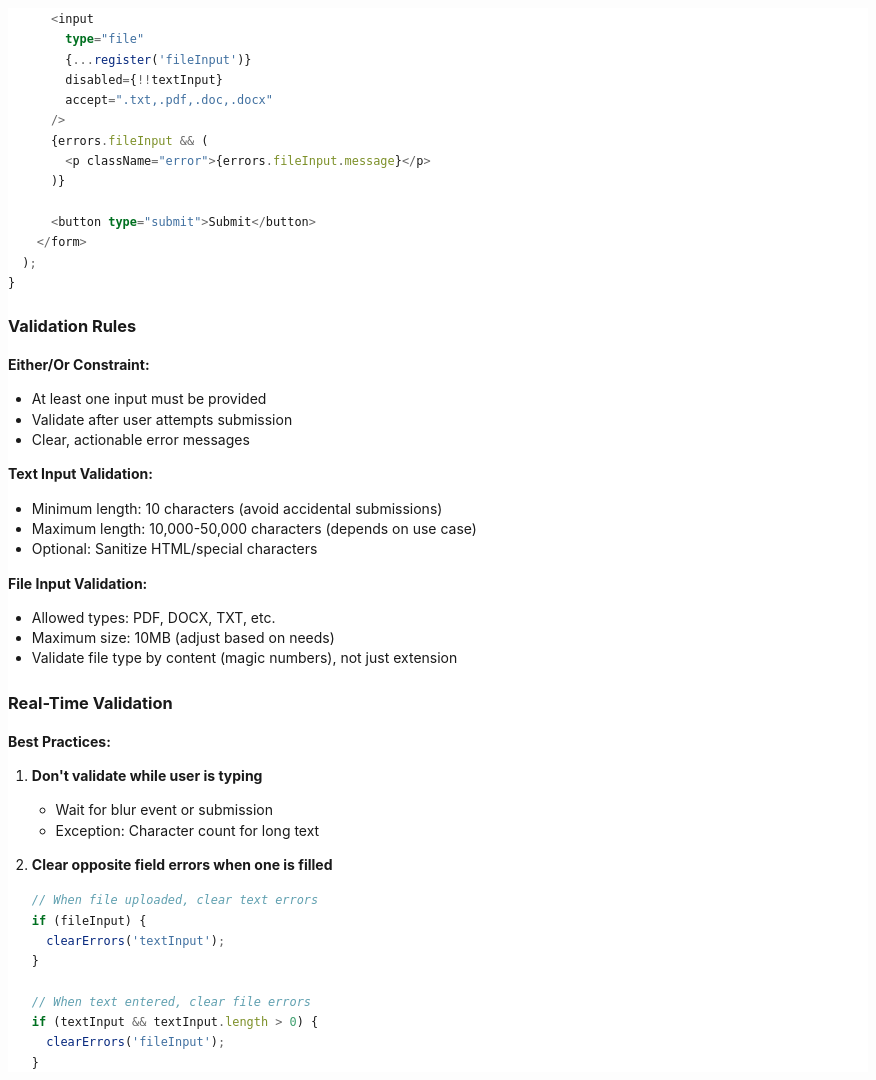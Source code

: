 ```typescript
      <input
        type="file"
        {...register('fileInput')}
        disabled={!!textInput}
        accept=".txt,.pdf,.doc,.docx"
      />
      {errors.fileInput && (
        <p className="error">{errors.fileInput.message}</p>
      )}

      <button type="submit">Submit</button>
    </form>
  );
}
```

### Validation Rules

**Either/Or Constraint:**
- At least one input must be provided
- Validate after user attempts submission
- Clear, actionable error messages

**Text Input Validation:**
- Minimum length: 10 characters (avoid accidental submissions)
- Maximum length: 10,000-50,000 characters (depends on use case)
- Optional: Sanitize HTML/special characters

**File Input Validation:**
- Allowed types: PDF, DOCX, TXT, etc.
- Maximum size: 10MB (adjust based on needs)
- Validate file type by content (magic numbers), not just extension

### Real-Time Validation

**Best Practices:**
1. **Don't validate while user is typing**
   - Wait for blur event or submission
   - Exception: Character count for long text

2. **Clear opposite field errors when one is filled**
   ```javascript
   // When file uploaded, clear text errors
   if (fileInput) {
     clearErrors('textInput');
   }

   // When text entered, clear file errors
   if (textInput && textInput.length > 0) {
     clearErrors('fileInput');
   }
   ```
